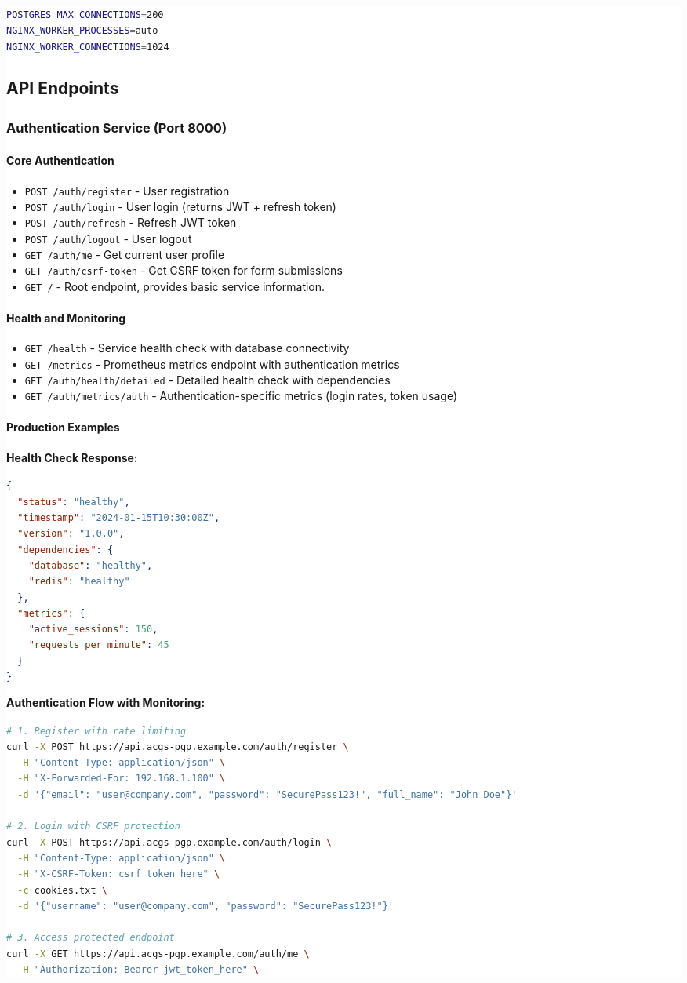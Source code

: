 ```bash
POSTGRES_MAX_CONNECTIONS=200
NGINX_WORKER_PROCESSES=auto
NGINX_WORKER_CONNECTIONS=1024
```

## API Endpoints

### Authentication Service (Port 8000)

#### Core Authentication

- `POST /auth/register` - User registration
- `POST /auth/login` - User login (returns JWT + refresh token)
- `POST /auth/refresh` - Refresh JWT token
- `POST /auth/logout` - User logout
- `GET /auth/me` - Get current user profile
- `GET /auth/csrf-token` - Get CSRF token for form submissions
- `GET /` - Root endpoint, provides basic service information.

#### Health and Monitoring

- `GET /health` - Service health check with database connectivity
- `GET /metrics` - Prometheus metrics endpoint with authentication metrics
- `GET /auth/health/detailed` - Detailed health check with dependencies
- `GET /auth/metrics/auth` - Authentication-specific metrics (login rates, token usage)

#### Production Examples

**Health Check Response:**

```json
{
  "status": "healthy",
  "timestamp": "2024-01-15T10:30:00Z",
  "version": "1.0.0",
  "dependencies": {
    "database": "healthy",
    "redis": "healthy"
  },
  "metrics": {
    "active_sessions": 150,
    "requests_per_minute": 45
  }
}
```

**Authentication Flow with Monitoring:**

```bash
# 1. Register with rate limiting
curl -X POST https://api.acgs-pgp.example.com/auth/register \
  -H "Content-Type: application/json" \
  -H "X-Forwarded-For: 192.168.1.100" \
  -d '{"email": "user@company.com", "password": "SecurePass123!", "full_name": "John Doe"}'

# 2. Login with CSRF protection
curl -X POST https://api.acgs-pgp.example.com/auth/login \
  -H "Content-Type: application/json" \
  -H "X-CSRF-Token: csrf_token_here" \
  -c cookies.txt \
  -d '{"username": "user@company.com", "password": "SecurePass123!"}'

# 3. Access protected endpoint
curl -X GET https://api.acgs-pgp.example.com/auth/me \
  -H "Authorization: Bearer jwt_token_here" \
```